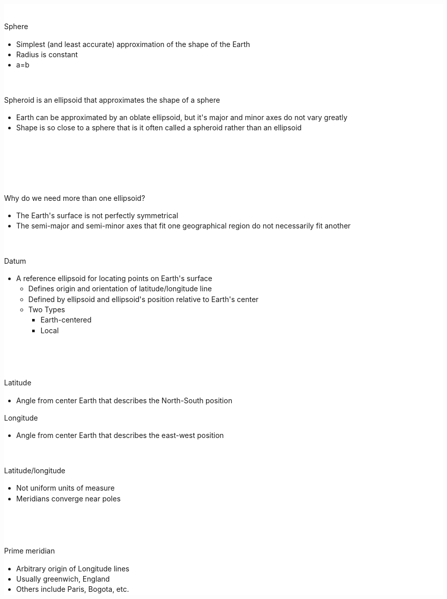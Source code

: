  

Sphere

-   Simplest (and least accurate) approximation of the shape of the
    Earth
-   Radius is constant
-   a=b

 

Spheroid is an ellipsoid that approximates the shape of a sphere

-   Earth can be approximated by an oblate ellipsoid, but it's major and
    minor axes do not vary greatly
-   Shape is so close to a sphere that is it often called a spheroid
    rather than an ellipsoid

 

 

 

Why do we need more than one ellipsoid?

-   The Earth's surface is not perfectly symmetrical
-   The semi-major and semi-minor axes that fit one geographical region
    do not necessarily fit another

 

Datum

-   A reference ellipsoid for locating points on Earth's surface
    -   Defines origin and orientation of latitude/longitude line
    -   Defined by ellipsoid and ellipsoid's position relative to
        Earth's center
    -   Two Types
        -   Earth-centered
        -   Local

 

 

Latitude

-   Angle from center Earth that describes the North-South position

Longitude

-   Angle from center Earth that describes the east-west position

 

Latitude/longitude

-   Not uniform units of measure
-   Meridians converge near poles

 

 

Prime meridian

-   Arbitrary origin of Longitude lines
-   Usually greenwich, England
-   Others include Paris, Bogota, etc.
